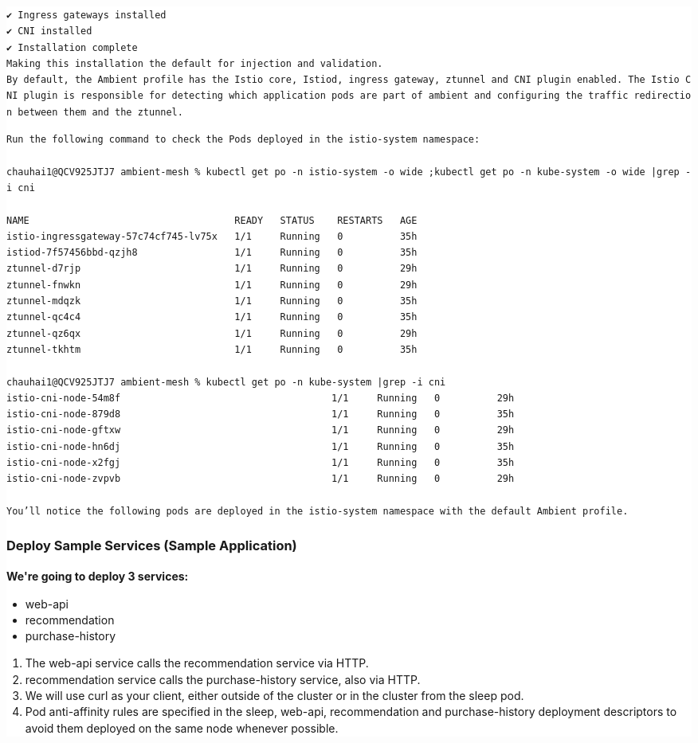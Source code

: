 ```
✔ Ingress gateways installed
✔ CNI installed
✔ Installation complete
Making this installation the default for injection and validation.
By default, the Ambient profile has the Istio core, Istiod, ingress gateway, ztunnel and CNI plugin enabled. The Istio CNI plugin is responsible for detecting which application pods are part of ambient and configuring the traffic redirection between them and the ztunnel.
```

```
Run the following command to check the Pods deployed in the istio-system namespace:

chauhai1@QCV925JTJ7 ambient-mesh % kubectl get po -n istio-system -o wide ;kubectl get po -n kube-system -o wide |grep -i cni

NAME                                    READY   STATUS    RESTARTS   AGE
istio-ingressgateway-57c74cf745-lv75x   1/1     Running   0          35h
istiod-7f57456bbd-qzjh8                 1/1     Running   0          35h
ztunnel-d7rjp                           1/1     Running   0          29h
ztunnel-fnwkn                           1/1     Running   0          29h
ztunnel-mdqzk                           1/1     Running   0          35h
ztunnel-qc4c4                           1/1     Running   0          35h
ztunnel-qz6qx                           1/1     Running   0          29h
ztunnel-tkhtm                           1/1     Running   0          35h

chauhai1@QCV925JTJ7 ambient-mesh % kubectl get po -n kube-system |grep -i cni
istio-cni-node-54m8f                                     1/1     Running   0          29h
istio-cni-node-879d8                                     1/1     Running   0          35h
istio-cni-node-gftxw                                     1/1     Running   0          29h
istio-cni-node-hn6dj                                     1/1     Running   0          35h
istio-cni-node-x2fgj                                     1/1     Running   0          35h
istio-cni-node-zvpvb                                     1/1     Running   0          29h

You’ll notice the following pods are deployed in the istio-system namespace with the default Ambient profile.
```

### Deploy Sample Services (Sample Application) ###


**We're going to deploy 3 services:**

+ web-api
+ recommendation
+ purchase-history 

1. The web-api service calls the recommendation service via HTTP.
2. recommendation service calls the purchase-history service, also via HTTP.
3. We will use curl as your client, either outside of the cluster or in the cluster from the sleep pod. 
4. Pod anti-affinity rules are specified in the sleep, web-api, recommendation and purchase-history deployment descriptors to avoid them deployed on the same node whenever possible.
